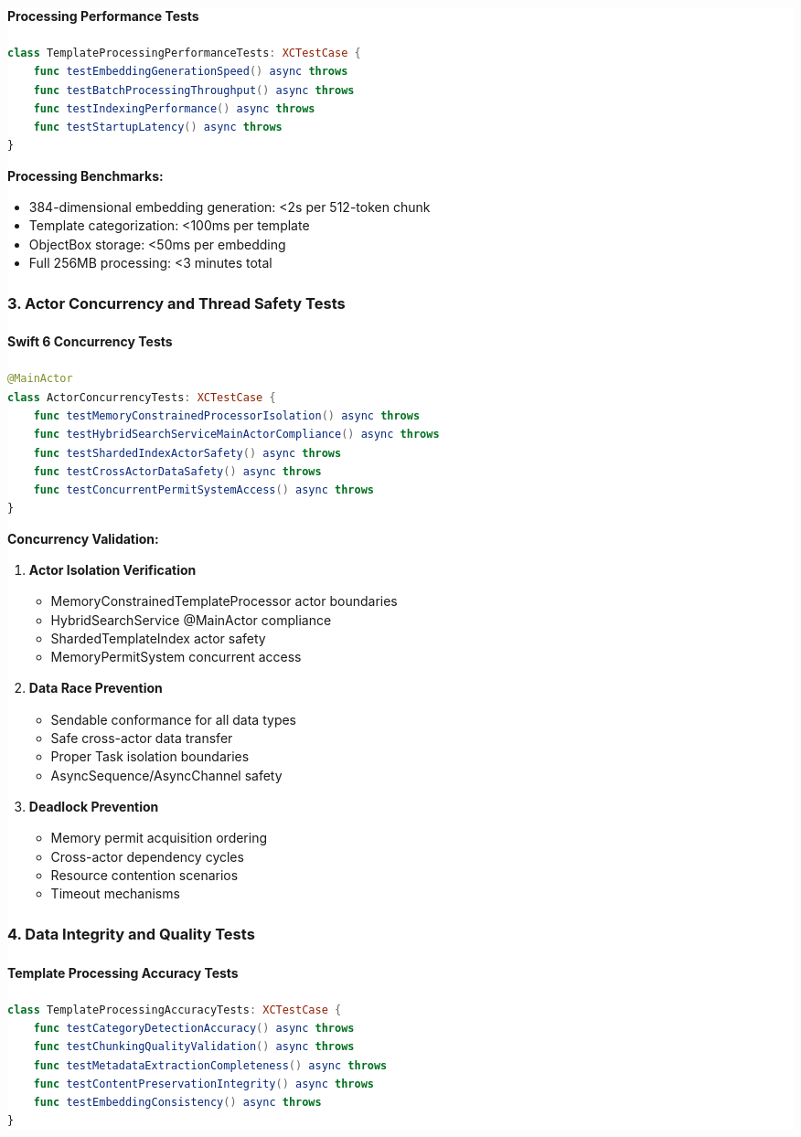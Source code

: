#### Processing Performance Tests
```swift
class TemplateProcessingPerformanceTests: XCTestCase {
    func testEmbeddingGenerationSpeed() async throws
    func testBatchProcessingThroughput() async throws
    func testIndexingPerformance() async throws
    func testStartupLatency() async throws
}
```

**Processing Benchmarks:**
- 384-dimensional embedding generation: <2s per 512-token chunk
- Template categorization: <100ms per template
- ObjectBox storage: <50ms per embedding
- Full 256MB processing: <3 minutes total

### 3. Actor Concurrency and Thread Safety Tests

#### Swift 6 Concurrency Tests
```swift
@MainActor
class ActorConcurrencyTests: XCTestCase {
    func testMemoryConstrainedProcessorIsolation() async throws
    func testHybridSearchServiceMainActorCompliance() async throws
    func testShardedIndexActorSafety() async throws
    func testCrossActorDataSafety() async throws
    func testConcurrentPermitSystemAccess() async throws
}
```

**Concurrency Validation:**
1. **Actor Isolation Verification**
   - MemoryConstrainedTemplateProcessor actor boundaries
   - HybridSearchService @MainActor compliance
   - ShardedTemplateIndex actor safety
   - MemoryPermitSystem concurrent access

2. **Data Race Prevention**
   - Sendable conformance for all data types
   - Safe cross-actor data transfer
   - Proper Task isolation boundaries
   - AsyncSequence/AsyncChannel safety

3. **Deadlock Prevention**
   - Memory permit acquisition ordering
   - Cross-actor dependency cycles
   - Resource contention scenarios
   - Timeout mechanisms

### 4. Data Integrity and Quality Tests

#### Template Processing Accuracy Tests
```swift
class TemplateProcessingAccuracyTests: XCTestCase {
    func testCategoryDetectionAccuracy() async throws
    func testChunkingQualityValidation() async throws
    func testMetadataExtractionCompleteness() async throws
    func testContentPreservationIntegrity() async throws
    func testEmbeddingConsistency() async throws
}
```
